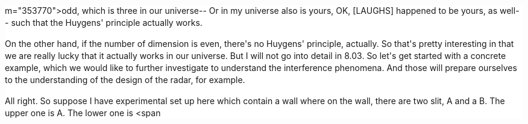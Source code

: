   m="353770">odd,</span> <span m="354800">which</span> <span
  m="354880">is</span> <span m="354970">three</span> <span m="355500">in</span>
  <span m="355780">our</span> <span m="355990">universe--</span> <span
  m="356830">Or</span> <span m="357040">in</span> <span m="357130">my</span>
  <span m="357310">universe</span> <span m="357730">also</span> <span
  m="358190">is</span> <span m="358430">yours,</span> <span
  m="359260">OK,</span> <span m="359610">[LAUGHS]</span> <span
  m="360130">happened</span> <span m="360400">to</span> <span
  m="360540">be</span> <span m="360630">yours,</span> <span m="360970">as</span>
  <span m="361150">well--</span> <span m="362300">such</span> <span
  m="362920">that</span> <span m="363670">the</span> <span
  m="363850">Huygens'</span> <span m="364240">principle</span> <span
  m="364510">actually</span> <span m="365020">works.</span></p><p><span
  m="366280">On</span> <span m="366460">the</span> <span m="366580">other</span>
  <span m="366880">hand,</span> <span m="367700">if</span> <span
  m="367780">the</span> <span m="368110">number</span> <span
  m="368530">of</span> <span m="368680">dimension</span> <span
  m="369490">is</span> <span m="369910">even,</span> <span
  m="371680">there's</span> <span m="371830">no</span> <span
  m="372040">Huygens'</span> <span m="372460">principle,</span> <span
  m="372715">actually.</span> <span m="373720">So</span> <span
  m="374290">that's</span> <span m="374590">pretty</span> <span
  m="374860">interesting</span> <span m="375370">in</span> <span
  m="375480">that</span> <span m="375570">we</span> <span m="375700">are</span>
  <span m="376030">really</span> <span m="376290">lucky</span> <span
  m="376690">that</span> <span m="376840">it</span> <span
  m="377280">actually</span> <span m="377500">works</span> <span
  m="377860">in</span> <span m="378020">our</span> <span
  m="378180">universe.</span> <span m="379780">But</span> <span
  m="379960">I</span> <span m="380050">will</span> <span m="380200">not</span>
  <span m="380380">go</span> <span m="380620">into</span> <span
  m="380890">detail</span> <span m="381460">in</span> <span
  m="381810">8.03.</span> <span m="384580">So</span> <span
  m="385510">let's</span> <span m="385750">get</span> <span
  m="385900">started</span> <span m="386380">with</span> <span
  m="386620">a</span> <span m="386740">concrete</span> <span
  m="387220">example,</span> <span m="387970">which</span> <span
  m="388180">we</span> <span m="388360">would</span> <span
  m="388480">like</span> <span m="388660">to</span> <span
  m="388870">further</span> <span m="389320">investigate</span> <span
  m="390820">to</span> <span m="390970">understand</span> <span
  m="391630">the</span> <span m="392050">interference</span> <span
  m="393170">phenomena.</span> <span m="394120">And</span> <span
  m="394210">those</span> <span m="394330">will</span> <span
  m="394420">prepare</span> <span m="394780">ourselves</span> <span
  m="395260">to</span> <span m="395480">the</span> <span
  m="395610">understanding</span> <span m="396370">of</span> <span
  m="396940">the</span> <span m="397060">design</span> <span m="397450">of
  the</span> <span m="397875">radar,</span> <span m="398540">for</span> <span
  m="398940">example.</span></p><p><span m="400000">All</span> <span
  m="400060">right.</span> <span m="400630">So</span> <span
  m="400870">suppose</span> <span m="402040">I</span> <span
  m="402280">have</span> <span m="402730">experimental</span> <span
  m="403990">set</span> <span m="404440">up</span> <span m="404890">here</span>
  <span m="406210">which</span> <span m="407210">contain</span> <span
  m="408040">a</span> <span m="408310">wall</span> <span m="409320">where</span>
  <span m="409660">on</span> <span m="409840">the</span> <span
  m="409930">wall,</span> <span m="410350">there</span> <span
  m="410470">are</span> <span m="410560">two</span> <span
  m="410920">slit,</span> <span m="412510">A</span> <span m="412750">and
  a</span> <span m="413080">B.</span> <span m="413710">The</span> <span
  m="413830">upper</span> <span m="414130">one</span> <span m="414340">is</span>
  <span m="414520">A.</span> <span m="414940">The</span> <span
  m="415150">lower</span> <span m="415450">one is</span> <span